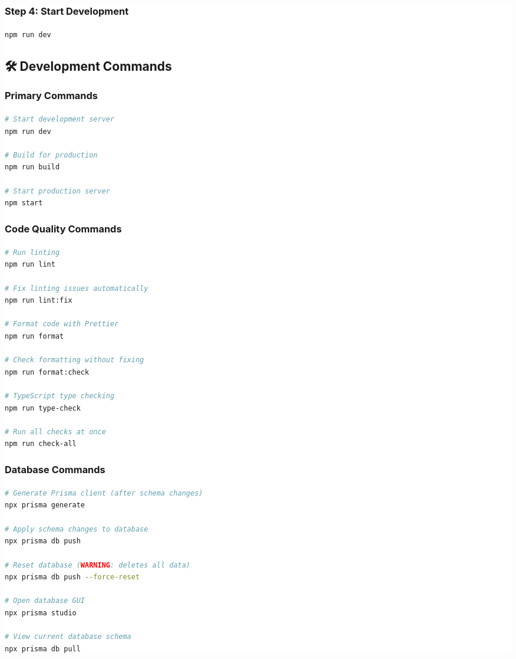 ### Step 4: Start Development
```bash
npm run dev
```

## 🛠️ Development Commands

### Primary Commands
```bash
# Start development server
npm run dev

# Build for production
npm run build

# Start production server
npm start
```

### Code Quality Commands
```bash
# Run linting
npm run lint

# Fix linting issues automatically
npm run lint:fix

# Format code with Prettier
npm run format

# Check formatting without fixing
npm run format:check

# TypeScript type checking
npm run type-check

# Run all checks at once
npm run check-all
```

### Database Commands
```bash
# Generate Prisma client (after schema changes)
npx prisma generate

# Apply schema changes to database
npx prisma db push

# Reset database (WARNING: deletes all data)
npx prisma db push --force-reset

# Open database GUI
npx prisma studio

# View current database schema
npx prisma db pull
```
